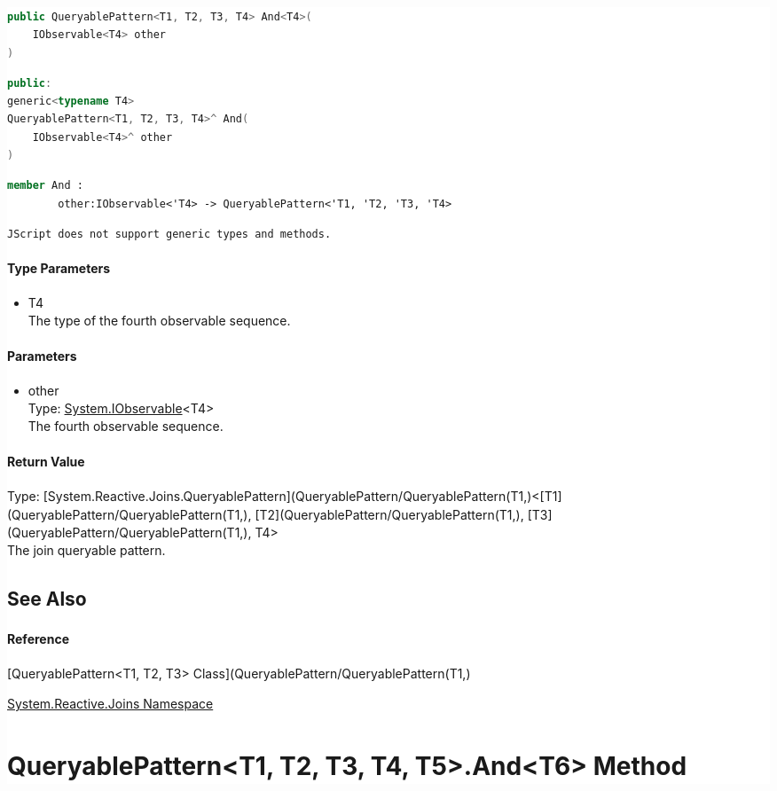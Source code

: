 ```csharp
public QueryablePattern<T1, T2, T3, T4> And<T4>(
    IObservable<T4> other
)
```

```c++
public:
generic<typename T4>
QueryablePattern<T1, T2, T3, T4>^ And(
    IObservable<T4>^ other
)
```

```fsharp
member And : 
        other:IObservable<'T4> -> QueryablePattern<'T1, 'T2, 'T3, 'T4> 
```

```jscript
JScript does not support generic types and methods.
```

#### Type Parameters

- T4  
  The type of the fourth observable sequence.

#### Parameters

- other  
  Type: [System.IObservable](https://msdn.microsoft.com/en-us/library/Dd990377)\<T4\>  
  The fourth observable sequence.

#### Return Value

Type: [System.Reactive.Joins.QueryablePattern](QueryablePattern/QueryablePattern(T1,)\<[T1](QueryablePattern/QueryablePattern(T1,), [T2](QueryablePattern/QueryablePattern(T1,), [T3](QueryablePattern/QueryablePattern(T1,), T4\>  
The join queryable pattern.

## See Also

#### Reference

[QueryablePattern\<T1, T2, T3\> Class](QueryablePattern/QueryablePattern(T1,)

[System.Reactive.Joins Namespace](System.Reactive.Joins/System.Reactive.Joins)








# QueryablePattern\<T1, T2, T3, T4, T5\>.And\<T6\> Method
